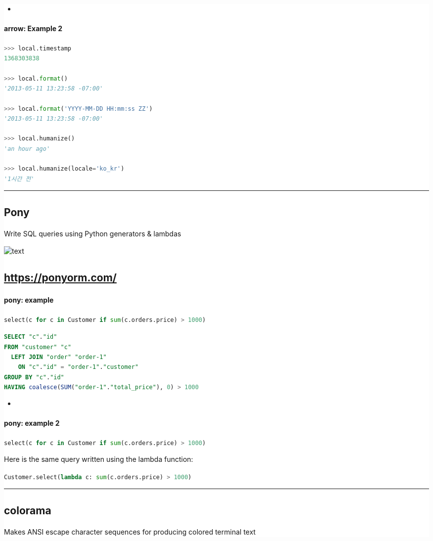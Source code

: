 -
#### arrow: Example 2
```python
>>> local.timestamp
1368303838

>>> local.format()
'2013-05-11 13:23:58 -07:00'

>>> local.format('YYYY-MM-DD HH:mm:ss ZZ')
'2013-05-11 13:23:58 -07:00'

>>> local.humanize()
'an hour ago'

>>> local.humanize(locale='ko_kr')
'1시간 전'
```
---
## Pony

Write SQL queries using Python generators & lambdas

![text](md/image/pony.jpg)

https://ponyorm.com/
-
#### pony: example
```python
select(c for c in Customer if sum(c.orders.price) > 1000)
```
```sql
SELECT "c"."id"
FROM "customer" "c"
  LEFT JOIN "order" "order-1"
    ON "c"."id" = "order-1"."customer"
GROUP BY "c"."id"
HAVING coalesce(SUM("order-1"."total_price"), 0) > 1000
```
-
#### pony: example 2
```python
select(c for c in Customer if sum(c.orders.price) > 1000)
```
Here is the same query written using the lambda function:
```python
Customer.select(lambda c: sum(c.orders.price) > 1000)
```
---
## colorama
Makes ANSI escape character sequences for producing colored terminal
text
